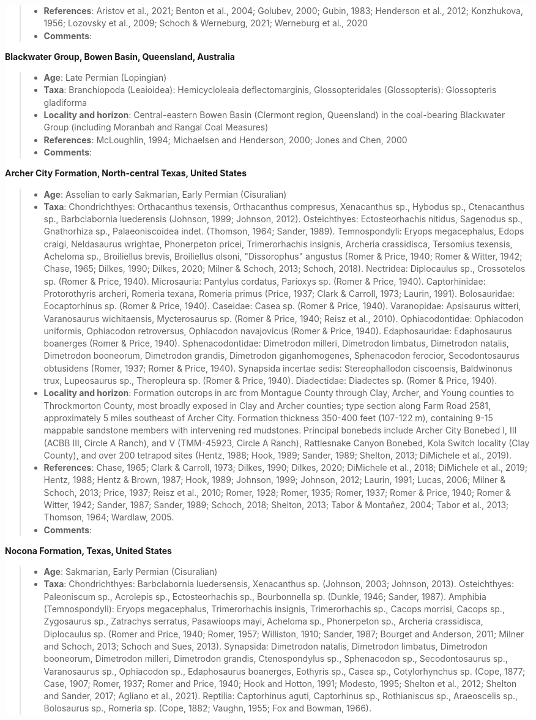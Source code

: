 > - **References**: Aristov et al., 2021; Benton et al., 2004; Golubev, 2000; Gubin, 1983; Henderson et al., 2012; Konzhukova, 1956; Lozovsky et al., 2009; Schoch & Werneburg, 2021; Werneburg et al., 2020
> - **Comments**:

**Blackwater Group, Bowen Basin, Queensland, Australia**
> - **Age**: Late Permian (Lopingian)
> - **Taxa**: Branchiopoda (Leaioidea): Hemicycloleaia deflectomarginis, Glossopteridales (Glossopteris): Glossopteris gladiforma
> - **Locality and horizon**: Central-eastern Bowen Basin (Clermont region, Queensland) in the coal-bearing Blackwater Group (including Moranbah and Rangal Coal Measures)
> - **References**: McLoughlin, 1994; Michaelsen and Henderson, 2000; Jones and Chen, 2000
> - **Comments**:

**Archer City Formation, North-central Texas, United States**
> - **Age**: Asselian to early Sakmarian, Early Permian (Cisuralian)
> - **Taxa**: Chondrichthyes: Orthacanthus texensis, Orthacanthus compresus, Xenacanthus sp., Hybodus sp., Ctenacanthus sp., Barbclabornia luederensis (Johnson, 1999; Johnson, 2012). Osteichthyes: Ectosteorhachis nitidus, Sagenodus sp., Gnathorhiza sp., Palaeoniscoidea indet. (Thomson, 1964; Sander, 1989). Temnospondyli: Eryops megacephalus, Edops craigi, Neldasaurus wrightae, Phonerpeton pricei, Trimerorhachis insignis, Archeria crassidisca, Tersomius texensis, Acheloma sp., Broiliellus brevis, Broiliellus olsoni, "Dissorophus" angustus (Romer & Price, 1940; Romer & Witter, 1942; Chase, 1965; Dilkes, 1990; Dilkes, 2020; Milner & Schoch, 2013; Schoch, 2018). Nectridea: Diplocaulus sp., Crossotelos sp. (Romer & Price, 1940). Microsauria: Pantylus cordatus, Parioxys sp. (Romer & Price, 1940). Captorhinidae: Protorothyris archeri, Romeria texana, Romeria primus (Price, 1937; Clark & Carroll, 1973; Laurin, 1991). Bolosauridae: Eocaptorhinus sp. (Romer & Price, 1940). Caseidae: Casea sp. (Romer & Price, 1940). Varanopidae: Apsisaurus witteri, Varanosaurus wichitaensis, Mycterosaurus sp. (Romer & Price, 1940; Reisz et al., 2010). Ophiacodontidae: Ophiacodon uniformis, Ophiacodon retroversus, Ophiacodon navajovicus (Romer & Price, 1940). Edaphosauridae: Edaphosaurus boanerges (Romer & Price, 1940). Sphenacodontidae: Dimetrodon milleri, Dimetrodon limbatus, Dimetrodon natalis, Dimetrodon booneorum, Dimetrodon grandis, Dimetrodon giganhomogenes, Sphenacodon ferocior, Secodontosaurus obtusidens (Romer, 1937; Romer & Price, 1940). Synapsida incertae sedis: Stereophallodon ciscoensis, Baldwinonus trux, Lupeosaurus sp., Theropleura sp. (Romer & Price, 1940). Diadectidae: Diadectes sp. (Romer & Price, 1940).
> - **Locality and horizon**: Formation outcrops in arc from Montague County through Clay, Archer, and Young counties to Throckmorton County, most broadly exposed in Clay and Archer counties; type section along Farm Road 2581, approximately 5 miles southeast of Archer City. Formation thickness 350-400 feet (107-122 m), containing 9-15 mappable sandstone members with intervening red mudstones. Principal bonebeds include Archer City Bonebed I, III (ACBB III, Circle A Ranch), and V (TMM-45923, Circle A Ranch), Rattlesnake Canyon Bonebed, Kola Switch locality (Clay County), and over 200 tetrapod sites (Hentz, 1988; Hook, 1989; Sander, 1989; Shelton, 2013; DiMichele et al., 2019).
> - **References**: Chase, 1965; Clark & Carroll, 1973; Dilkes, 1990; Dilkes, 2020; DiMichele et al., 2018; DiMichele et al., 2019; Hentz, 1988; Hentz & Brown, 1987; Hook, 1989; Johnson, 1999; Johnson, 2012; Laurin, 1991; Lucas, 2006; Milner & Schoch, 2013; Price, 1937; Reisz et al., 2010; Romer, 1928; Romer, 1935; Romer, 1937; Romer & Price, 1940; Romer & Witter, 1942; Sander, 1987; Sander, 1989; Schoch, 2018; Shelton, 2013; Tabor & Montañez, 2004; Tabor et al., 2013; Thomson, 1964; Wardlaw, 2005.
> - **Comments**: 

**Nocona Formation, Texas, United States**
> - **Age**: Sakmarian, Early Permian (Cisuralian) 
> - **Taxa**: Chondrichthyes: Barbclabornia luedersensis, Xenacanthus sp. (Johnson, 2003; Johnson, 2013). Osteichthyes: Paleoniscum sp., Acrolepis sp., Ectosteorhachis sp., Bourbonnella sp. (Dunkle, 1946; Sander, 1987). Amphibia (Temnospondyli): Eryops megacephalus, Trimerorhachis insignis, Trimerorhachis sp., Cacops morrisi, Cacops sp., Zygosaurus sp., Zatrachys serratus, Pasawioops mayi, Acheloma sp., Phonerpeton sp., Archeria crassidisca, Diplocaulus sp. (Romer and Price, 1940; Romer, 1957; Williston, 1910; Sander, 1987; Bourget and Anderson, 2011; Milner and Schoch, 2013; Schoch and Sues, 2013). Synapsida: Dimetrodon natalis, Dimetrodon limbatus, Dimetrodon booneorum, Dimetrodon milleri, Dimetrodon grandis, Ctenospondylus sp., Sphenacodon sp., Secodontosaurus sp., Varanosaurus sp., Ophiacodon sp., Edaphosaurus boanerges, Eothyris sp., Casea sp., Cotylorhynchus sp. (Cope, 1877; Case, 1907; Romer, 1937; Romer and Price, 1940; Hook and Hotton, 1991; Modesto, 1995; Shelton et al., 2012; Shelton and Sander, 2017; Agliano et al., 2021). Reptilia: Captorhinus aguti, Captorhinus sp., Rothianiscus sp., Araeoscelis sp., Bolosaurus sp., Romeria sp. (Cope, 1882; Vaughn, 1955; Fox and Bowman, 1966).